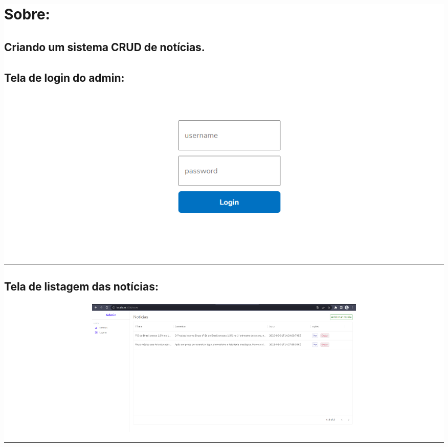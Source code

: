 # Sobre:
Criando um sistema CRUD de notícias.
---

## Tela de login do admin:
<p align="center" >
    <img src="admin/src/assets/login.png" width="50%" height="40%">
</p>

---

## Tela de listagem das notícias:
<p align="center" >
    <img src="admin/src/assets/home.png" width="60%" height="40%">
</p>

---
